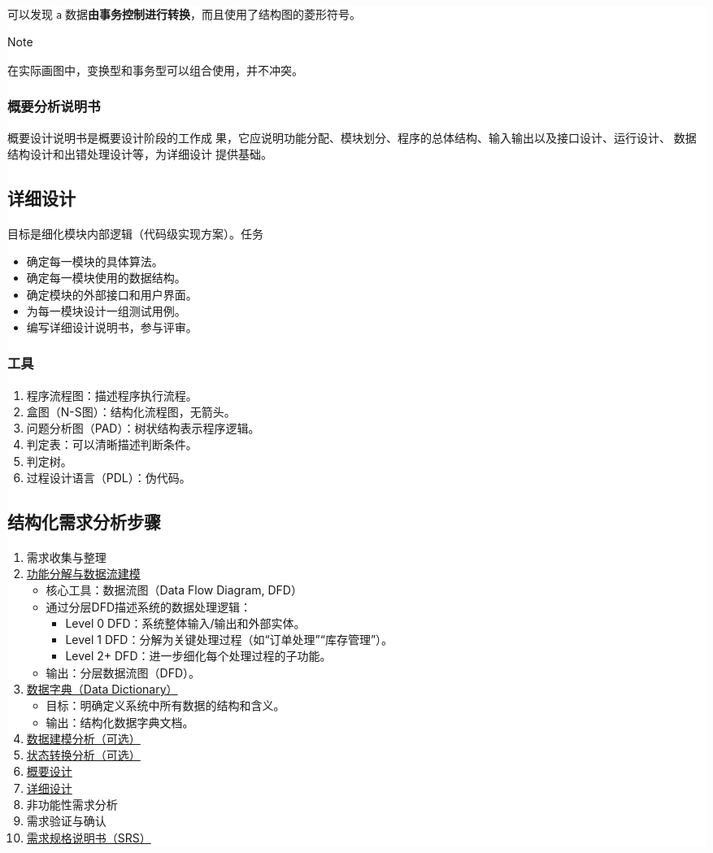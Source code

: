 可以发现 `a` 数据**由事务控制进行转换**，而且使用了结构图的菱形符号。

> [!NOTE]
> 在实际画图中，变换型和事务型可以组合使用，并不冲突。

### 概要分析说明书

概要设计说明书是概要设计阶段的工作成 果，它应说明功能分配、模块划分、程序的总体结构、输入输出以及接口设计、运行设计、 数据结构设计和出错处理设计等，为详细设计 提供基础。

## 详细设计

目标是细化模块内部逻辑（代码级实现方案）。任务

- 确定每一模块的具体算法。
- 确定每一模块使用的数据结构。
- 确定模块的外部接口和用户界面。
- 为每一模块设计一组测试用例。
- 编写详细设计说明书，参与评审。

### 工具

1. 程序流程图：描述程序执行流程。  
2. 盒图（N-S图）：结构化流程图，无箭头。  
3. 问题分析图（PAD）：树状结构表示程序逻辑。
4. 判定表：可以清晰描述判断条件。
5. 判定树。
6. 过程设计语言（PDL）：伪代码。

## 结构化需求分析步骤

1. 需求收集与整理
2. [功能分解与数据流建模](#功能建模——数据流图（Data%20Flow%20Diagram,%20DFD）)
	 - 核心工具：数据流图（Data Flow Diagram, DFD）
	 - 通过分层DFD描述系统的数据处理逻辑：
	    - Level 0 DFD：系统整体输入/输出和外部实体。
	    - Level 1 DFD：分解为关键处理过程（如“订单处理”“库存管理”）。
	    - Level 2+ DFD：进一步细化每个处理过程的子功能。
	- 输出：分层数据流图（DFD）。
3. [数据字典（Data Dictionary）](#数据字典)
	- 目标：明确定义系统中所有数据的结构和含义。
	- 输出：结构化数据字典文档。
4. [数据建模分析（可选）](#数据建模——实体-关系图（E-R%20Diagram）) 
5. [状态转换分析（可选）](#行为建模——状态转换图%20\(State%20Transition%20Diagram,%20STD\))
6.  [概要设计](#概要设计)
7. [详细设计](#详细设计)
8. 非功能性需求分析
9. 需求验证与确认
10. [需求规格说明书（SRS）](01-需求分析.md#需求规格说明书（SRS）)
